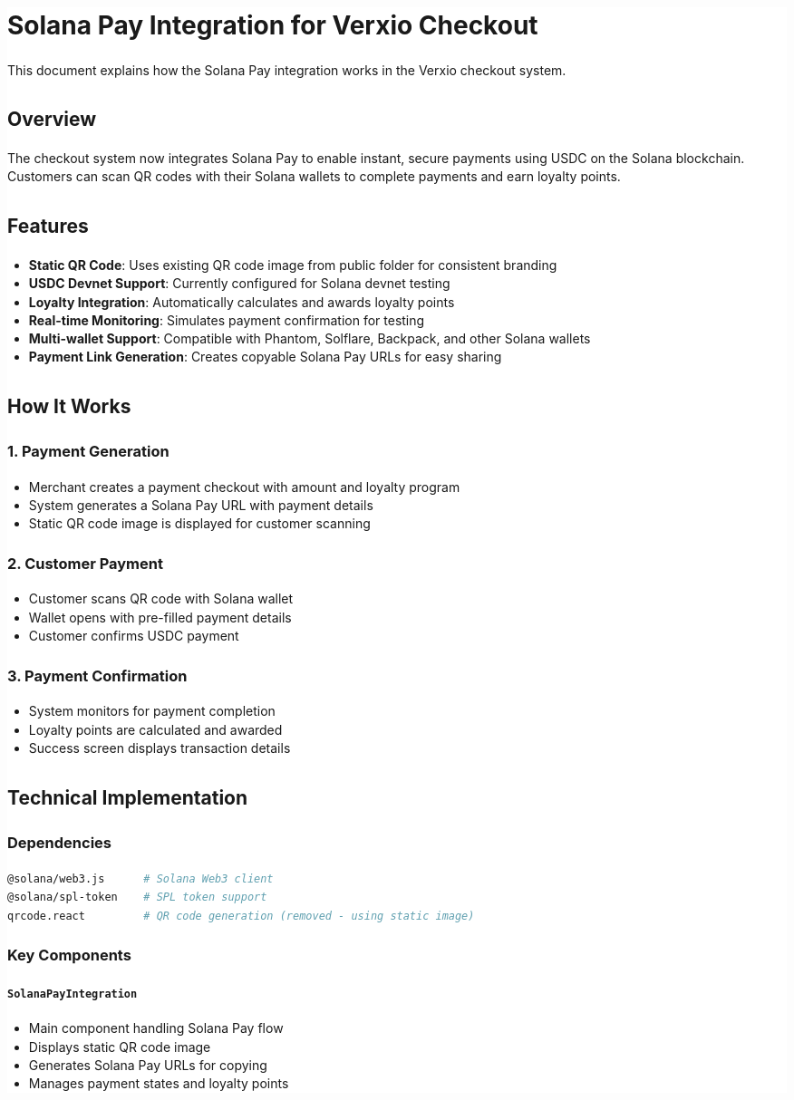 # Solana Pay Integration for Verxio Checkout

This document explains how the Solana Pay integration works in the Verxio checkout system.

## Overview

The checkout system now integrates Solana Pay to enable instant, secure payments using USDC on the Solana blockchain. Customers can scan QR codes with their Solana wallets to complete payments and earn loyalty points.

## Features

- **Static QR Code**: Uses existing QR code image from public folder for consistent branding
- **USDC Devnet Support**: Currently configured for Solana devnet testing
- **Loyalty Integration**: Automatically calculates and awards loyalty points
- **Real-time Monitoring**: Simulates payment confirmation for testing
- **Multi-wallet Support**: Compatible with Phantom, Solflare, Backpack, and other Solana wallets
- **Payment Link Generation**: Creates copyable Solana Pay URLs for easy sharing

## How It Works

### 1. Payment Generation
- Merchant creates a payment checkout with amount and loyalty program
- System generates a Solana Pay URL with payment details
- Static QR code image is displayed for customer scanning

### 2. Customer Payment
- Customer scans QR code with Solana wallet
- Wallet opens with pre-filled payment details
- Customer confirms USDC payment

### 3. Payment Confirmation
- System monitors for payment completion
- Loyalty points are calculated and awarded
- Success screen displays transaction details

## Technical Implementation

### Dependencies
```bash
@solana/web3.js      # Solana Web3 client
@solana/spl-token    # SPL token support
qrcode.react         # QR code generation (removed - using static image)
```

### Key Components

#### `SolanaPayIntegration`
- Main component handling Solana Pay flow
- Displays static QR code image
- Generates Solana Pay URLs for copying
- Manages payment states and loyalty points
